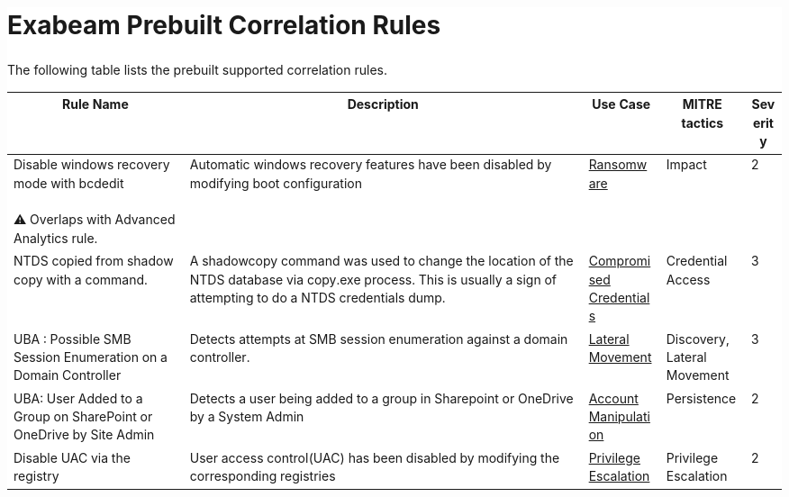 Exabeam Prebuilt Correlation Rules
==================================

The following table lists the prebuilt supported correlation rules.

| Rule Name                                                                                                                                     | Description                                                                                                                                                                                                                                                                                                                                                                                    | Use Case                                                                                                                          | MITRE tactics                                                      | Severity |
| --------------------------------------------------------------------------------------------------------------------------------------------- | ---------------------------------------------------------------------------------------------------------------------------------------------------------------------------------------------------------------------------------------------------------------------------------------------------------------------------------------------------------------------------------------------- | --------------------------------------------------------------------------------------------------------------------------------- | ------------------------------------------------------------------ | -------- |
| Disable windows recovery mode with bcdedit<br><br>&#x26A0; Overlaps with Advanced Analytics rule.                                             | Automatic windows recovery features have been disabled by modifying boot configuration                                                                                                                                                                                                                                                                                                         | [Ransomware](UseCases/uc_ransomware.md)                                                                                           | Impact                                                             | 2        |
| NTDS copied from shadow copy with a command.                                                                                                  | A shadowcopy command was used to change the location of the NTDS database via copy.exe process. This is usually a sign of attempting to do a NTDS credentials dump.                                                                                                                                                                                                                            | [Compromised Credentials](UseCases/uc_compromised_credentials.md)                                                                 | Credential Access                                                  | 3        |
| UBA : Possible SMB Session Enumeration on a Domain Controller                                                                                 | Detects attempts at SMB session enumeration against a domain controller.                                                                                                                                                                                                                                                                                                                       | [Lateral Movement](UseCases/uc_lateral_movement.md)                                                                               | Discovery, Lateral Movement                                        | 3        |
| UBA: User Added to a Group on SharePoint or OneDrive by Site Admin                                                                            | Detects a user being added to a group in Sharepoint or OneDrive by a System Admin                                                                                                                                                                                                                                                                                                              | [Account Manipulation](UseCases/uc_account_manipulation.md)                                                                       | Persistence                                                        | 2        |
| Disable UAC via the registry                                                                                                                  | User access control(UAC) has been disabled by modifying the corresponding registries                                                                                                                                                                                                                                                                                                           | [Privilege Escalation](UseCases/uc_privilege_escalation.md)                                                                       | Privilege Escalation                                               | 2        |